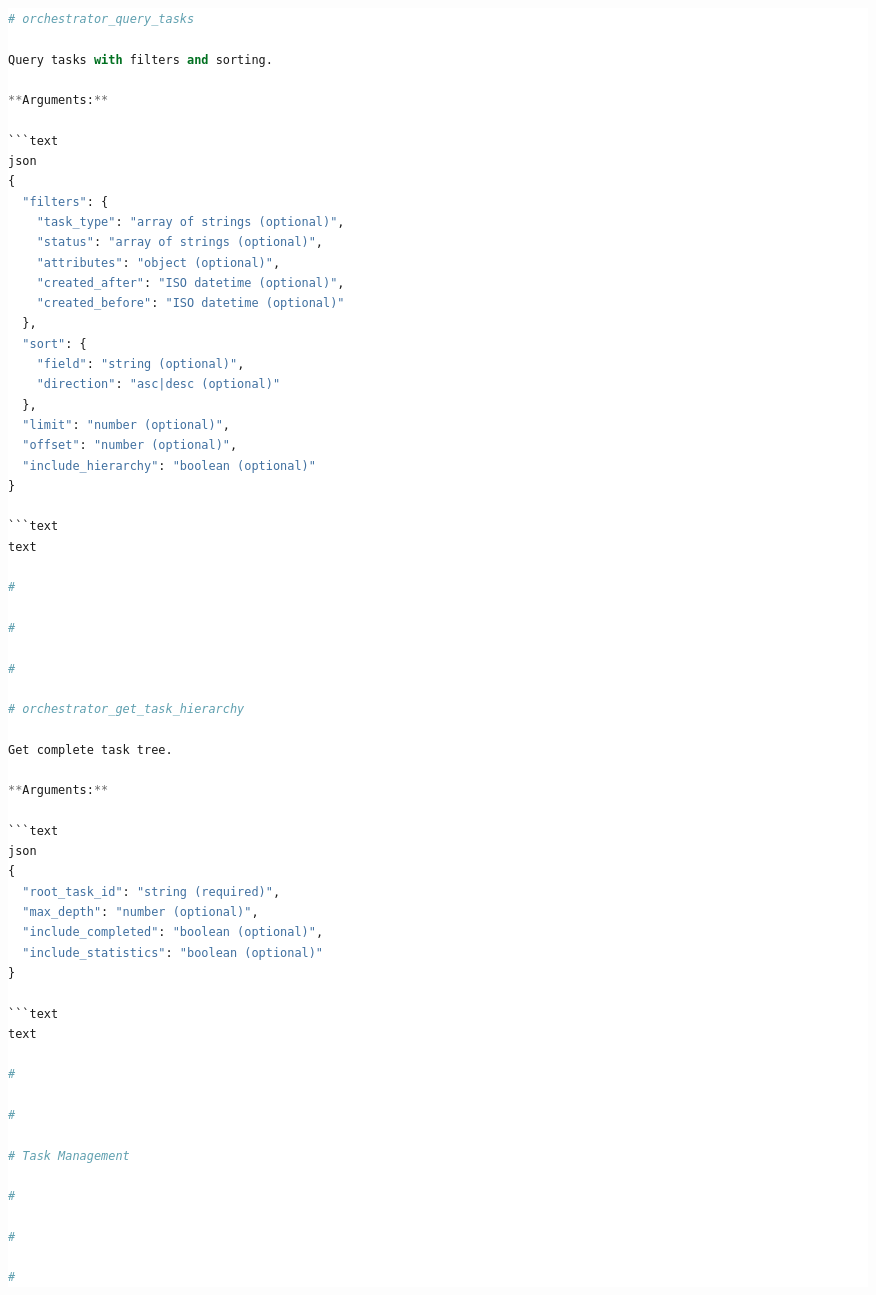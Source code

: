 ```python
# orchestrator_query_tasks

Query tasks with filters and sorting.

**Arguments:**

```text
json
{
  "filters": {
    "task_type": "array of strings (optional)",
    "status": "array of strings (optional)",
    "attributes": "object (optional)",
    "created_after": "ISO datetime (optional)",
    "created_before": "ISO datetime (optional)"
  },
  "sort": {
    "field": "string (optional)",
    "direction": "asc|desc (optional)"
  },
  "limit": "number (optional)",
  "offset": "number (optional)",
  "include_hierarchy": "boolean (optional)"
}

```text
text

#

#

#

# orchestrator_get_task_hierarchy

Get complete task tree.

**Arguments:**

```text
json
{
  "root_task_id": "string (required)",
  "max_depth": "number (optional)",
  "include_completed": "boolean (optional)",
  "include_statistics": "boolean (optional)"
}

```text
text

#

#

# Task Management

#

#

#

```